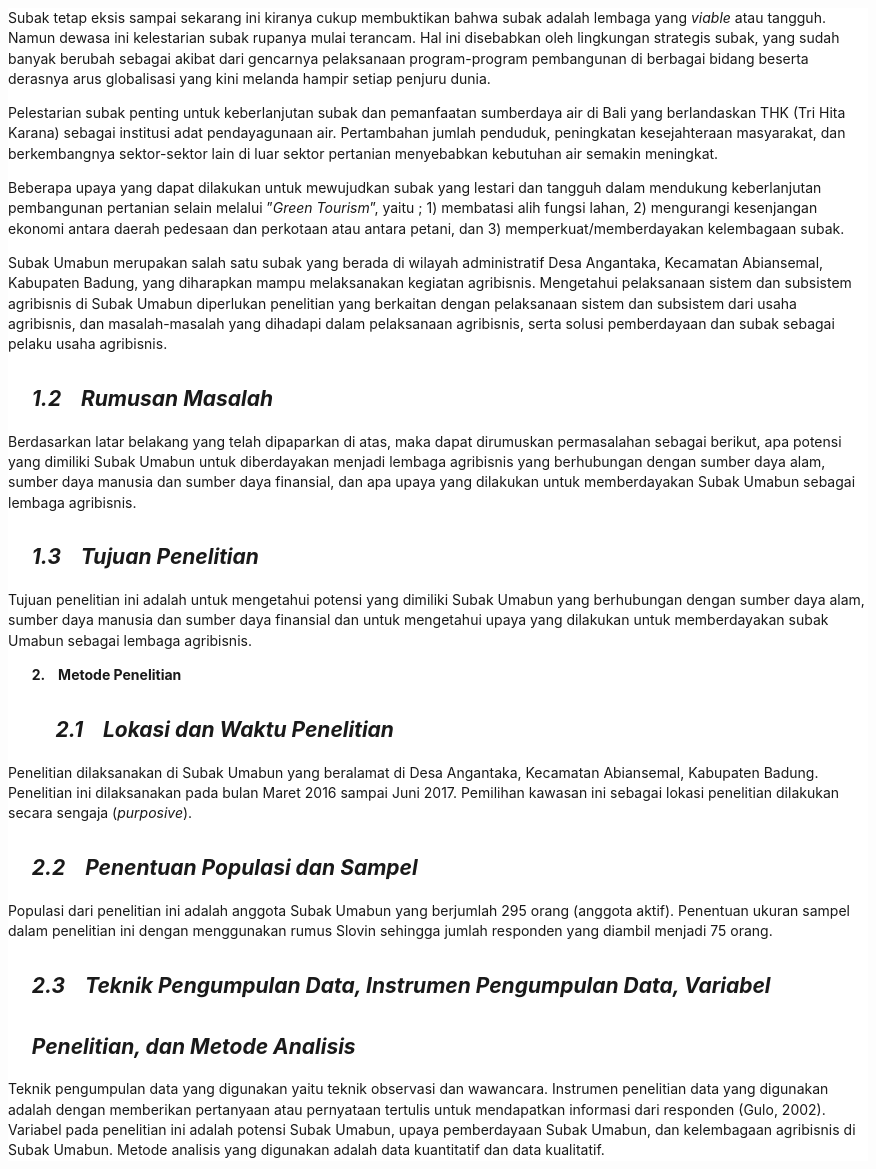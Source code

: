 <p><span class="font2">Subak tetap eksis sampai sekarang ini kiranya cukup membuktikan bahwa subak adalah lembaga yang </span><span class="font2" style="font-style:italic;">viable</span><span class="font2"> atau tangguh. Namun dewasa ini kelestarian subak rupanya mulai terancam. Hal ini disebabkan oleh lingkungan strategis subak, yang sudah banyak berubah sebagai akibat dari gencarnya pelaksanaan program-program pembangunan di berbagai bidang beserta derasnya arus globalisasi yang kini melanda hampir setiap penjuru dunia.</span></p>
<p><span class="font2">Pelestarian subak penting untuk keberlanjutan subak dan pemanfaatan sumberdaya air di Bali yang berlandaskan THK (Tri Hita Karana) sebagai institusi adat pendayagunaan air. Pertambahan jumlah penduduk, peningkatan kesejahteraan masyarakat, dan berkembangnya sektor-sektor lain di luar sektor pertanian menyebabkan kebutuhan air semakin meningkat.</span></p>
<p><span class="font2">Beberapa upaya yang dapat dilakukan untuk mewujudkan subak yang lestari dan tangguh dalam mendukung keberlanjutan pembangunan pertanian selain melalui ”</span><span class="font2" style="font-style:italic;">Green Tourism</span><span class="font2">”, yaitu ; 1) membatasi alih fungsi lahan, 2) mengurangi kesenjangan ekonomi antara daerah pedesaan dan perkotaan atau antara petani, dan 3) memperkuat/memberdayakan kelembagaan subak.</span></p>
<p><span class="font2">Subak Umabun merupakan salah satu subak yang berada di wilayah administratif Desa Angantaka, Kecamatan Abiansemal, Kabupaten Badung, yang diharapkan mampu melaksanakan kegiatan agribisnis. Mengetahui pelaksanaan sistem dan subsistem agribisnis di Subak Umabun diperlukan penelitian yang berkaitan dengan pelaksanaan sistem dan subsistem dari usaha agribisnis, dan masalah-masalah yang dihadapi dalam pelaksanaan agribisnis, serta solusi pemberdayaan dan subak sebagai pelaku usaha agribisnis.</span></p>
<ul style="list-style:none;"><li>
<h2><a name="bookmark5"></a><span class="font2" style="font-weight:bold;font-style:italic;"><a name="bookmark6"></a>1.2 &nbsp;&nbsp;&nbsp;Rumusan Masalah</span></h2></li></ul>
<p><span class="font2">Berdasarkan latar belakang yang telah dipaparkan di atas, maka dapat dirumuskan permasalahan sebagai berikut, apa potensi yang dimiliki Subak Umabun untuk diberdayakan menjadi lembaga agribisnis yang berhubungan dengan sumber daya alam, sumber daya manusia dan sumber daya finansial, dan apa upaya yang dilakukan untuk memberdayakan Subak Umabun sebagai lembaga agribisnis.</span></p>
<ul style="list-style:none;"><li>
<h2><a name="bookmark7"></a><span class="font2" style="font-weight:bold;font-style:italic;"><a name="bookmark8"></a>1.3 &nbsp;&nbsp;&nbsp;Tujuan Penelitian</span></h2></li></ul>
<p><span class="font1">Tujuan penelitian ini adalah </span><span class="font2">untuk mengetahui potensi yang dimiliki Subak Umabun yang berhubungan dengan sumber daya alam, sumber daya manusia dan sumber daya finansial dan untuk mengetahui upaya yang dilakukan untuk memberdayakan subak Umabun sebagai lembaga agribisnis.</span></p>
<ul style="list-style:none;"><li>
<p><span class="font2" style="font-weight:bold;">2. &nbsp;&nbsp;&nbsp;Metode Penelitian</span></p>
<ul style="list-style:none;">
<li>
<h2><a name="bookmark9"></a><span class="font2" style="font-weight:bold;font-style:italic;"><a name="bookmark10"></a>2.1 &nbsp;&nbsp;&nbsp;Lokasi dan Waktu Penelitian</span></h2></li></ul></li></ul>
<p><span class="font2">Penelitian dilaksanakan di Subak Umabun yang beralamat di Desa Angantaka, Kecamatan Abiansemal, Kabupaten Badung. Penelitian ini dilaksanakan pada bulan Maret 2016 sampai Juni 2017. Pemilihan kawasan ini sebagai lokasi penelitian dilakukan secara sengaja (</span><span class="font2" style="font-style:italic;">purposive</span><span class="font2">).</span></p>
<ul style="list-style:none;"><li>
<h2><a name="bookmark11"></a><span class="font2" style="font-weight:bold;font-style:italic;"><a name="bookmark12"></a>2.2 &nbsp;&nbsp;&nbsp;Penentuan Populasi dan Sampel</span></h2></li></ul>
<p><span class="font2">Populasi dari penelitian ini adalah anggota Subak Umabun yang berjumlah 295 orang (anggota aktif). Penentuan ukuran sampel dalam penelitian ini dengan menggunakan rumus Slovin sehingga jumlah responden yang diambil menjadi 75 orang.</span></p>
<ul style="list-style:none;"><li>
<h2><a name="bookmark13"></a><span class="font2" style="font-weight:bold;font-style:italic;"><a name="bookmark14"></a>2.3 &nbsp;&nbsp;&nbsp;Teknik Pengumpulan Data, Instrumen Pengumpulan Data, Variabel</span><br><br><span class="font2" style="font-weight:bold;font-style:italic;"><a name="bookmark15"></a>Penelitian, dan Metode Analisis</span></h2></li></ul>
<p><span class="font2">Teknik pengumpulan data yang digunakan yaitu teknik observasi dan wawancara. Instrumen penelitian data yang digunakan adalah dengan memberikan pertanyaan atau pernyataan tertulis untuk mendapatkan informasi dari responden (Gulo, 2002). Variabel pada penelitian ini adalah potensi Subak Umabun, upaya pemberdayaan Subak Umabun, dan kelembagaan agribisnis di Subak Umabun. Metode analisis yang digunakan adalah data kuantitatif dan data kualitatif.</span></p>
<ul style="list-style:none;"><li>